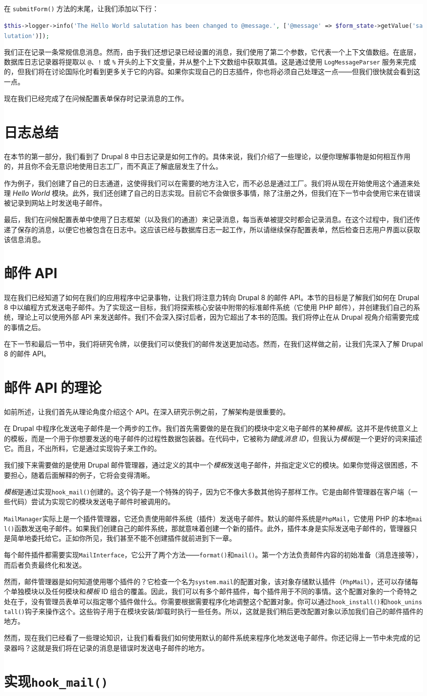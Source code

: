 在 `submitForm()` 方法的末尾，让我们添加以下行：

```php
$this->logger->info('The Hello World salutation has been changed to @message.', ['@message' => $form_state->getValue('salutation')]);
```

我们正在记录一条常规信息消息。然而，由于我们还想记录已经设置的消息，我们使用了第二个参数，它代表一个上下文值数组。在底层，数据库日志记录器将提取以 `@`、`!` 或 `%` 开头的上下文变量，并从整个上下文数组中获取其值。这是通过使用 `LogMessageParser` 服务来完成的，但我们将在讨论国际化时看到更多关于它的内容。如果你实现自己的日志插件，你也将必须自己处理这一点——但我们很快就会看到这一点。

现在我们已经完成了在问候配置表单保存时记录消息的工作。

# 日志总结

在本节的第一部分，我们看到了 Drupal 8 中日志记录是如何工作的。具体来说，我们介绍了一些理论，以便你理解事物是如何相互作用的，并且你不会无意识地使用日志工厂，而不真正了解底层发生了什么。

作为例子，我们创建了自己的日志通道，这使得我们可以在需要的地方注入它，而不必总是通过工厂。我们将从现在开始使用这个通道来处理 *Hello World* 模块。此外，我们还创建了自己的日志实现。目前它不会做很多事情，除了注册之外，但我们在下一节中会使用它来在错误被记录到网站上时发送电子邮件。

最后，我们在问候配置表单中使用了日志框架（以及我们的通道）来记录消息，每当表单被提交时都会记录消息。在这个过程中，我们还传递了保存的消息，以便它也被包含在日志中。这应该已经与数据库日志一起工作，所以请继续保存配置表单，然后检查日志用户界面以获取该信息消息。

# 邮件 API

现在我们已经知道了如何在我们的应用程序中记录事物，让我们将注意力转向 Drupal 8 的邮件 API。本节的目标是了解我们如何在 Drupal 8 中以编程方式发送电子邮件。为了实现这一目标，我们将探索核心安装中附带的标准邮件系统（它使用 PHP 邮件），并创建我们自己的系统，理论上可以使用外部 API 来发送邮件。我们不会深入探讨后者，因为它超出了本书的范围。我们将停止在从 Drupal 视角介绍需要完成的事情之后。

在下一节和最后一节中，我们将研究令牌，以便我们可以使我们的邮件发送更加动态。然而，在我们这样做之前，让我们先深入了解 Drupal 8 的邮件 API。

# 邮件 API 的理论

如前所述，让我们首先从理论角度介绍这个 API。在深入研究示例之前，了解架构是很重要的。

在 Drupal 中程序化发送电子邮件是一个两步的工作。我们首先需要做的是在我们的模块中定义电子邮件的某种*模板*。这并不是传统意义上的模板，而是一个用于你想要发送的电子邮件的过程性数据包装器。在代码中，它被称为*键*或*消息 ID*，但我认为*模板*是一个更好的词来描述它。而且，不出所料，它是通过实现钩子来工作的。

我们接下来需要做的是使用 Drupal 邮件管理器，通过定义的其中一个*模板*发送电子邮件，并指定定义它的模块。如果你觉得这很困惑，不要担心，随着后面解释的例子，它将会变得清晰。

*模板*是通过实现`hook_mail()`创建的。这个钩子是一个特殊的钩子，因为它不像大多数其他钩子那样工作。它是由邮件管理器在客户端（一些代码）尝试为实现它的模块发送电子邮件时被调用的。

`MailManager`实际上是一个插件管理器，它还负责使用邮件系统（插件）发送电子邮件。默认的邮件系统是`PhpMail`，它使用 PHP 的本地`mail()`函数发送电子邮件。如果我们创建自己的邮件系统，那就意味着创建一个新的插件。此外，插件本身是实际发送电子邮件的，管理器只是简单地委托给它。正如你所见，我们甚至不能不创建插件就前进到下一章。

每个邮件插件都需要实现`MailInterface`，它公开了两个方法——`format()`和`mail()`。第一个方法负责邮件内容的初始准备（消息连接等），而后者负责最终化和发送。

然而，邮件管理器是如何知道使用哪个插件的？它检查一个名为`system.mail`的配置对象，该对象存储默认插件（`PhpMail`），还可以存储每个单独模块以及任何模块和*模板* ID 组合的覆盖。因此，我们可以有多个邮件插件，每个插件用于不同的事情。这个配置对象的一个奇特之处在于，没有管理员表单可以指定哪个插件做什么。你需要根据需要程序化地调整这个配置对象。你可以通过`hook_install()`和`hook_uninstall()`钩子来操作这个。这些钩子用于在模块安装/卸载时执行一些任务。所以，这就是我们稍后更改配置对象以添加我们自己的邮件插件的地方。

然而，现在我们已经看了一些理论知识，让我们看看我们如何使用默认的邮件系统来程序化地发送电子邮件。你还记得上一节中未完成的记录器吗？这就是我们将在记录的消息是错误时发送电子邮件的地方。

# 实现`hook_mail()`
